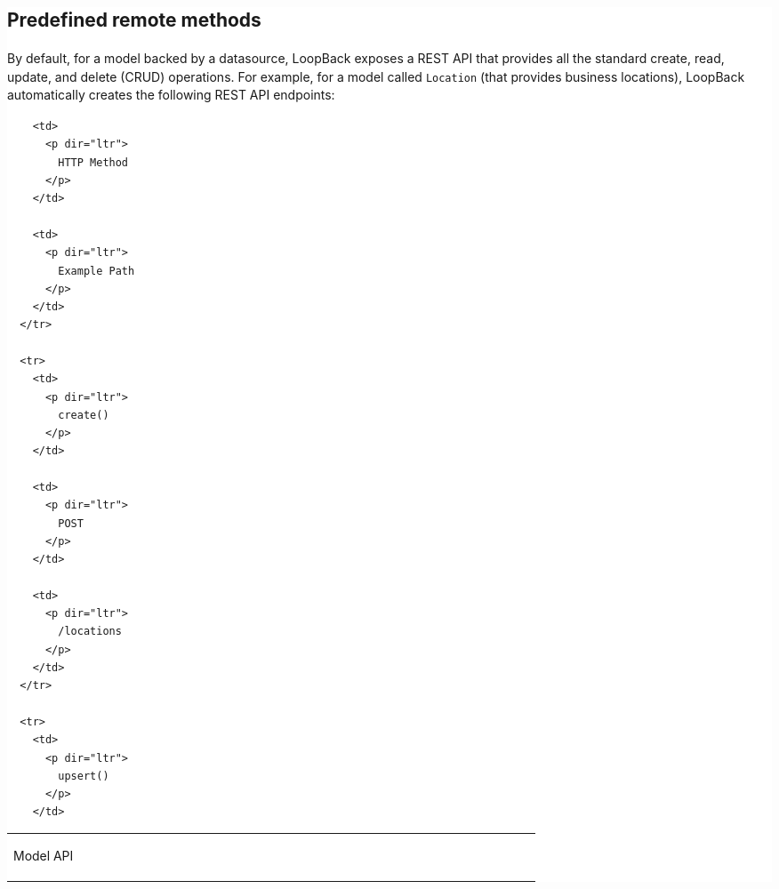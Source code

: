 <h2 dir="ltr">
  <strong>Predefined remote methods</strong>
</h2>

<p dir="ltr">
  By default, for a model backed by a datasource, LoopBack exposes a REST API that provides all the standard create, read, update, and delete (CRUD) operations. For example, for a model called <code>Location</code> (that provides business locations), LoopBack automatically creates the following REST API endpoints:
</p>

<div dir="ltr">
  <div dir="ltr">
    <table>
      <colgroup> <col width="237" /> <col width="183" /> <col width="174" /></colgroup> <tr>
        <td>
          <p dir="ltr">
            Model API
          </p>
        </td>
        
        <td>
          <p dir="ltr">
            HTTP Method
          </p>
        </td>
        
        <td>
          <p dir="ltr">
            Example Path
          </p>
        </td>
      </tr>
      
      <tr>
        <td>
          <p dir="ltr">
            create()
          </p>
        </td>
        
        <td>
          <p dir="ltr">
            POST
          </p>
        </td>
        
        <td>
          <p dir="ltr">
            /locations
          </p>
        </td>
      </tr>
      
      <tr>
        <td>
          <p dir="ltr">
            upsert()
          </p>
        </td>
        